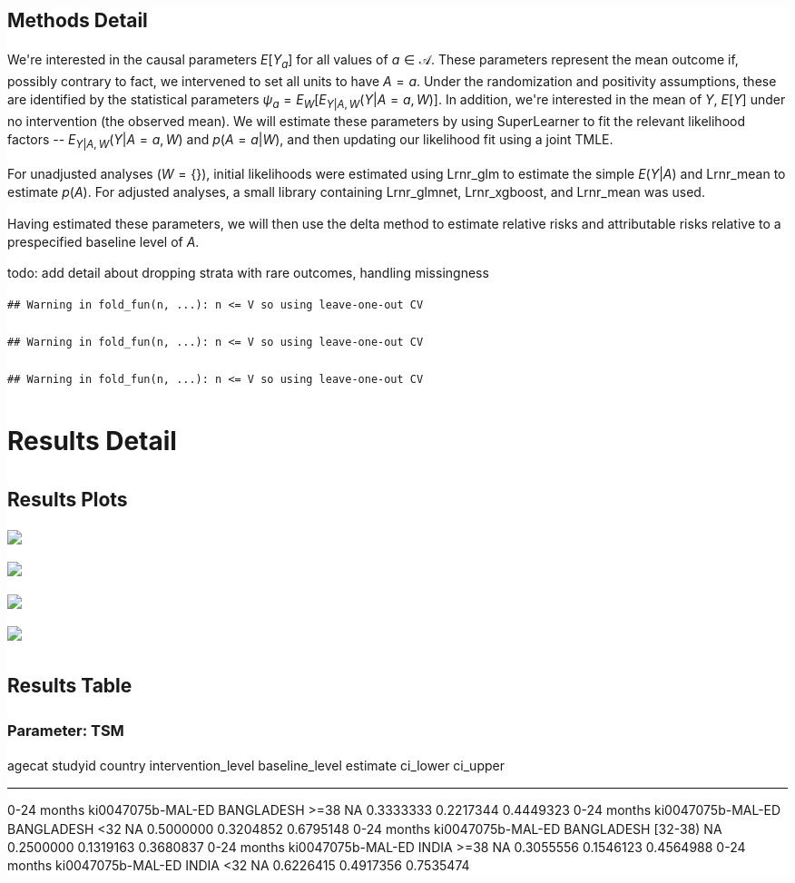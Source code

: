 ## Methods Detail

We're interested in the causal parameters $E[Y_a]$ for all values of $a \in \mathcal{A}$. These parameters represent the mean outcome if, possibly contrary to fact, we intervened to set all units to have $A=a$. Under the randomization and positivity assumptions, these are identified by the statistical parameters $\psi_a=E_W[E_{Y|A,W}(Y|A=a,W)]$.  In addition, we're interested in the mean of $Y$, $E[Y]$ under no intervention (the observed mean). We will estimate these parameters by using SuperLearner to fit the relevant likelihood factors -- $E_{Y|A,W}(Y|A=a,W)$ and $p(A=a|W)$, and then updating our likelihood fit using a joint TMLE.

For unadjusted analyses ($W=\{\}$), initial likelihoods were estimated using Lrnr_glm to estimate the simple $E(Y|A)$ and Lrnr_mean to estimate $p(A)$. For adjusted analyses, a small library containing Lrnr_glmnet, Lrnr_xgboost, and Lrnr_mean was used.

Having estimated these parameters, we will then use the delta method to estimate relative risks and attributable risks relative to a prespecified baseline level of $A$.

todo: add detail about dropping strata with rare outcomes, handling missingness



```
## Warning in fold_fun(n, ...): n <= V so using leave-one-out CV

## Warning in fold_fun(n, ...): n <= V so using leave-one-out CV

## Warning in fold_fun(n, ...): n <= V so using leave-one-out CV
```




# Results Detail

## Results Plots
![](/tmp/8b26a1c6-052d-4317-9587-9106635f7472/REPORT_files/figure-html/plot_tsm-1.png)

![](/tmp/8b26a1c6-052d-4317-9587-9106635f7472/REPORT_files/figure-html/plot_rr-1.png)



![](/tmp/8b26a1c6-052d-4317-9587-9106635f7472/REPORT_files/figure-html/plot_paf-1.png)

![](/tmp/8b26a1c6-052d-4317-9587-9106635f7472/REPORT_files/figure-html/plot_par-1.png)

## Results Table

### Parameter: TSM


agecat        studyid                    country       intervention_level   baseline_level     estimate     ci_lower    ci_upper
------------  -------------------------  ------------  -------------------  ---------------  ----------  -----------  ----------
0-24 months   ki0047075b-MAL-ED          BANGLADESH    >=38                 NA                0.3333333    0.2217344   0.4449323
0-24 months   ki0047075b-MAL-ED          BANGLADESH    <32                  NA                0.5000000    0.3204852   0.6795148
0-24 months   ki0047075b-MAL-ED          BANGLADESH    [32-38)              NA                0.2500000    0.1319163   0.3680837
0-24 months   ki0047075b-MAL-ED          INDIA         >=38                 NA                0.3055556    0.1546123   0.4564988
0-24 months   ki0047075b-MAL-ED          INDIA         <32                  NA                0.6226415    0.4917356   0.7535474